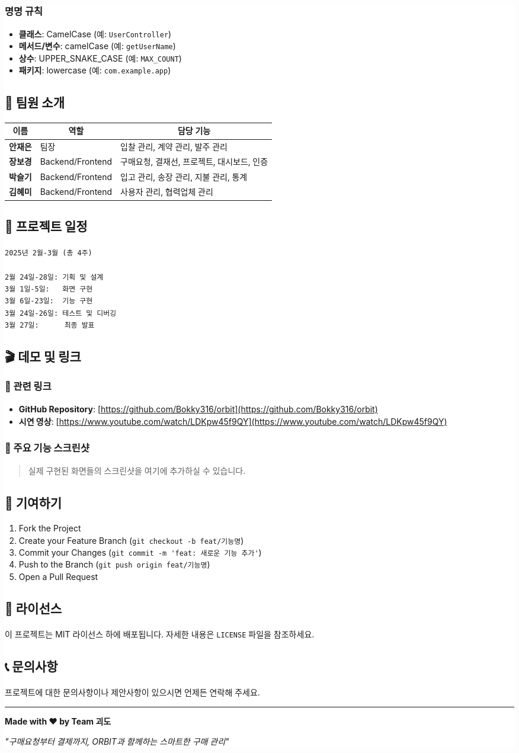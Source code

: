 ### 명명 규칙
- **클래스**: CamelCase (예: `UserController`)
- **메서드/변수**: camelCase (예: `getUserName`)
- **상수**: UPPER_SNAKE_CASE (예: `MAX_COUNT`)
- **패키지**: lowercase (예: `com.example.app`)

## 👥 팀원 소개

| 이름 | 역할 | 담당 기능 |
|------|------|-----------|
| **안재은** | 팀장 | 입찰 관리, 계약 관리, 발주 관리 |
| **장보경** | Backend/Frontend | 구매요청, 결재선, 프로젝트, 대시보드, 인증 |
| **박슬기** | Backend/Frontend | 입고 관리, 송장 관리, 지불 관리, 통계 |
| **김혜미** | Backend/Frontend | 사용자 관리, 협력업체 관리 |

## 📅 프로젝트 일정

```
2025년 2월-3월 (총 4주)

2월 24일-28일: 기획 및 설계
3월 1일-5일:   화면 구현
3월 6일-23일:  기능 구현
3월 24일-26일: 테스트 및 디버깅
3월 27일:      최종 발표
```

## 🎬 데모 및 링크

### 🔗 관련 링크
- **GitHub Repository**: [https://github.com/Bokky316/orbit](https://github.com/Bokky316/orbit)
- **시연 영상**: [https://www.youtube.com/watch/LDKpw45f9QY](https://www.youtube.com/watch/LDKpw45f9QY)

### 📸 주요 기능 스크린샷
> 실제 구현된 화면들의 스크린샷을 여기에 추가하실 수 있습니다.

## 🤝 기여하기

1. Fork the Project
2. Create your Feature Branch (`git checkout -b feat/기능명`)
3. Commit your Changes (`git commit -m 'feat: 새로운 기능 추가'`)
4. Push to the Branch (`git push origin feat/기능명`)
5. Open a Pull Request

## 📜 라이선스

이 프로젝트는 MIT 라이선스 하에 배포됩니다. 자세한 내용은 `LICENSE` 파일을 참조하세요.

## 📞 문의사항

프로젝트에 대한 문의사항이나 제안사항이 있으시면 언제든 연락해 주세요.

---

**Made with ❤️ by Team 괴도**

*"구매요청부터 결제까지, ORBIT과 함께하는 스마트한 구매 관리"*
